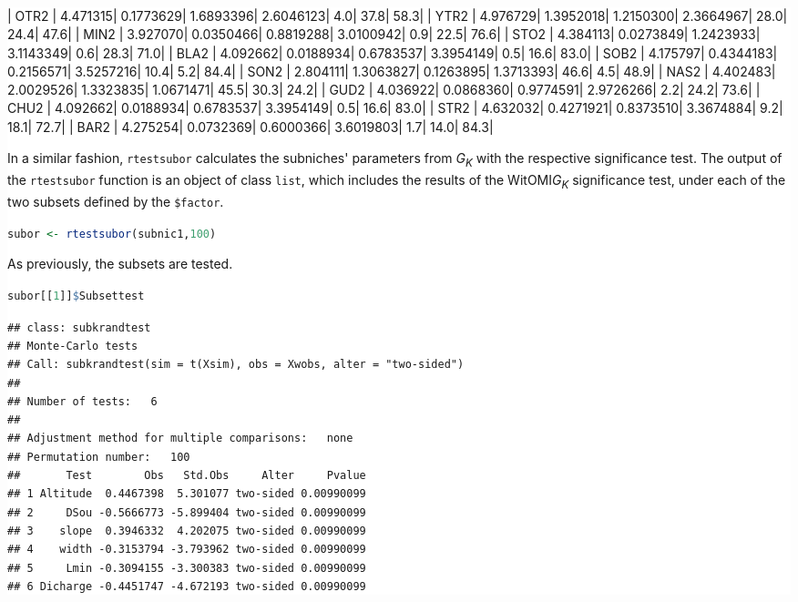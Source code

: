 | OTR2 |  4.471315|   0.1773629|  1.6893396|  2.6046123|         4.0|  37.8|  58.3|
| YTR2 |  4.976729|   1.3952018|  1.2150300|  2.3664967|        28.0|  24.4|  47.6|
| MIN2 |  3.927070|   0.0350466|  0.8819288|  3.0100942|         0.9|  22.5|  76.6|
| STO2 |  4.384113|   0.0273849|  1.2423933|  3.1143349|         0.6|  28.3|  71.0|
| BLA2 |  4.092662|   0.0188934|  0.6783537|  3.3954149|         0.5|  16.6|  83.0|
| SOB2 |  4.175797|   0.4344183|  0.2156571|  3.5257216|        10.4|   5.2|  84.4|
| SON2 |  2.804111|   1.3063827|  0.1263895|  1.3713393|        46.6|   4.5|  48.9|
| NAS2 |  4.402483|   2.0029526|  1.3323835|  1.0671471|        45.5|  30.3|  24.2|
| GUD2 |  4.036922|   0.0868360|  0.9774591|  2.9726266|         2.2|  24.2|  73.6|
| CHU2 |  4.092662|   0.0188934|  0.6783537|  3.3954149|         0.5|  16.6|  83.0|
| STR2 |  4.632032|   0.4271921|  0.8373510|  3.3674884|         9.2|  18.1|  72.7|
| BAR2 |  4.275254|   0.0732369|  0.6000366|  3.6019803|         1.7|  14.0|  84.3|

In a similar fashion, `rtestsubor` calculates the subniches' parameters from *G<sub>K</sub>* with the respective significance test. The output of the `rtestsubor` function is an object of class `list`, which includes the results of the WitOMI*G<sub>K</sub>* significance test, under each of the two subsets defined by the `$factor`.

``` r
subor <- rtestsubor(subnic1,100)
```

As previously, the subsets are tested.

``` r
subor[[1]]$Subsettest
```

    ## class: subkrandtest 
    ## Monte-Carlo tests
    ## Call: subkrandtest(sim = t(Xsim), obs = Xwobs, alter = "two-sided")
    ## 
    ## Number of tests:   6 
    ## 
    ## Adjustment method for multiple comparisons:   none 
    ## Permutation number:   100 
    ##       Test        Obs   Std.Obs     Alter     Pvalue
    ## 1 Altitude  0.4467398  5.301077 two-sided 0.00990099
    ## 2     DSou -0.5666773 -5.899404 two-sided 0.00990099
    ## 3    slope  0.3946332  4.202075 two-sided 0.00990099
    ## 4    width -0.3153794 -3.793962 two-sided 0.00990099
    ## 5     Lmin -0.3094155 -3.300383 two-sided 0.00990099
    ## 6 Dicharge -0.4451747 -4.672193 two-sided 0.00990099